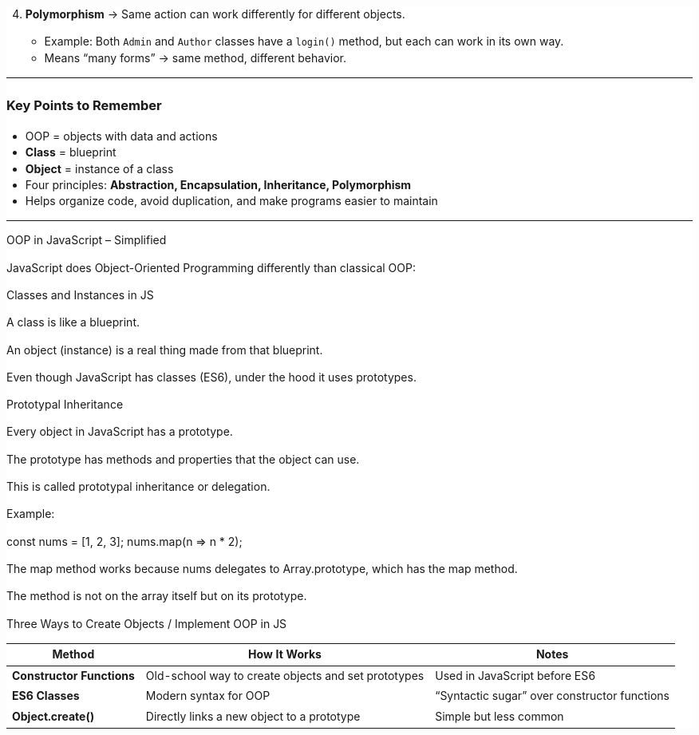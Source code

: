 4. **Polymorphism** → Same action can work differently for different objects.

   * Example: Both `Admin` and `Author` classes have a `login()` method, but each can work in its own way.
   * Means “many forms” → same method, different behavior.

---

### **Key Points to Remember**

* OOP = objects with data and actions
* **Class** = blueprint
* **Object** = instance of a class
* Four principles: **Abstraction, Encapsulation, Inheritance, Polymorphism**
* Helps organize code, avoid duplication, and make programs easier to maintain

---

OOP in JavaScript – Simplified

JavaScript does Object-Oriented Programming differently than classical OOP:

Classes and Instances in JS

A class is like a blueprint.

An object (instance) is a real thing made from that blueprint.

Even though JavaScript has classes (ES6), under the hood it uses prototypes.

Prototypal Inheritance

Every object in JavaScript has a prototype.

The prototype has methods and properties that the object can use.

This is called prototypal inheritance or delegation.

Example:

const nums = [1, 2, 3];
nums.map(n => n * 2);


The map method works because nums delegates to Array.prototype, which has the map method.

The method is not on the array itself but on its prototype.

Three Ways to Create Objects / Implement OOP in JS



| Method                    | How It Works                                        | Notes                                        |
| ------------------------- | --------------------------------------------------- | -------------------------------------------- |
| **Constructor Functions** | Old-school way to create objects and set prototypes | Used in JavaScript before ES6                |
| **ES6 Classes**           | Modern syntax for OOP                               | “Syntactic sugar” over constructor functions |
| **Object.create()**       | Directly links a new object to a prototype          | Simple but less common                       |
